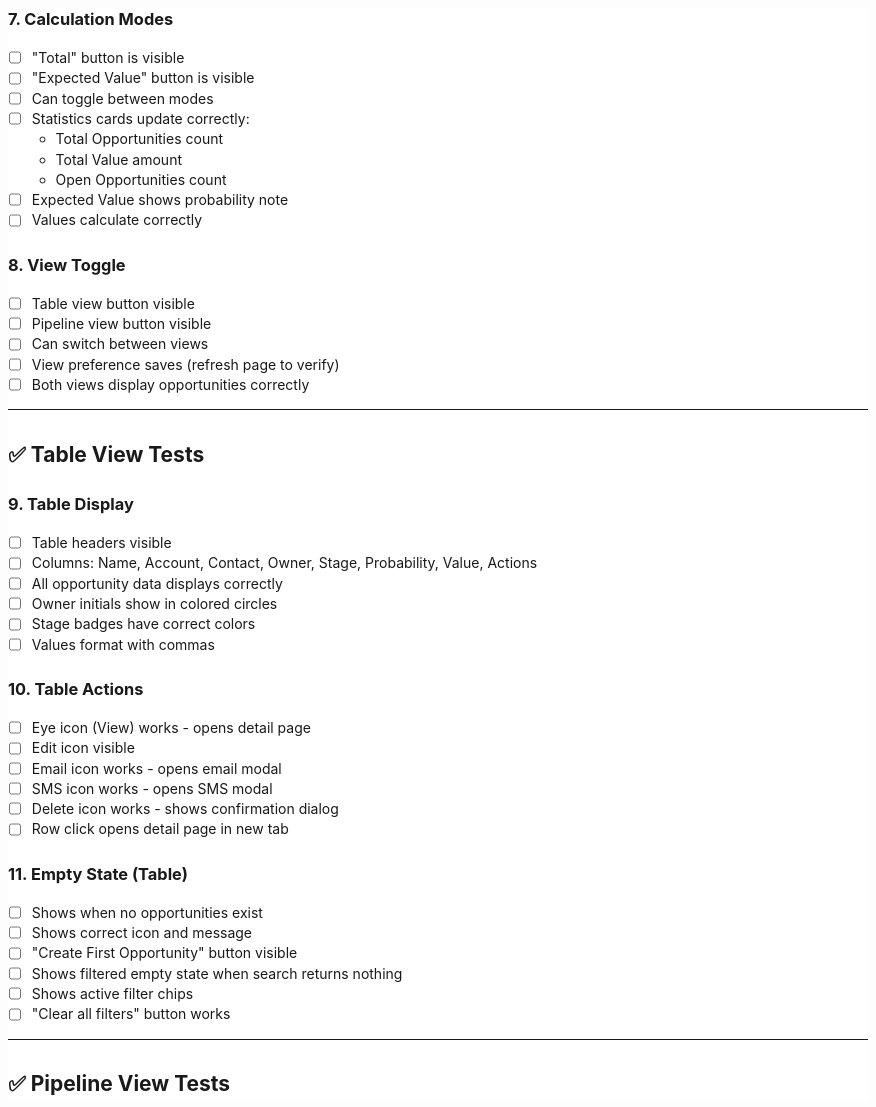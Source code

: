 ### 7. **Calculation Modes**
- [ ] "Total" button is visible
- [ ] "Expected Value" button is visible
- [ ] Can toggle between modes
- [ ] Statistics cards update correctly:
  - Total Opportunities count
  - Total Value amount
  - Open Opportunities count
- [ ] Expected Value shows probability note
- [ ] Values calculate correctly

### 8. **View Toggle**
- [ ] Table view button visible
- [ ] Pipeline view button visible
- [ ] Can switch between views
- [ ] View preference saves (refresh page to verify)
- [ ] Both views display opportunities correctly

---

## ✅ Table View Tests

### 9. **Table Display**
- [ ] Table headers visible
- [ ] Columns: Name, Account, Contact, Owner, Stage, Probability, Value, Actions
- [ ] All opportunity data displays correctly
- [ ] Owner initials show in colored circles
- [ ] Stage badges have correct colors
- [ ] Values format with commas

### 10. **Table Actions**
- [ ] Eye icon (View) works - opens detail page
- [ ] Edit icon visible
- [ ] Email icon works - opens email modal
- [ ] SMS icon works - opens SMS modal
- [ ] Delete icon works - shows confirmation dialog
- [ ] Row click opens detail page in new tab

### 11. **Empty State (Table)**
- [ ] Shows when no opportunities exist
- [ ] Shows correct icon and message
- [ ] "Create First Opportunity" button visible
- [ ] Shows filtered empty state when search returns nothing
- [ ] Shows active filter chips
- [ ] "Clear all filters" button works

---

## ✅ Pipeline View Tests
